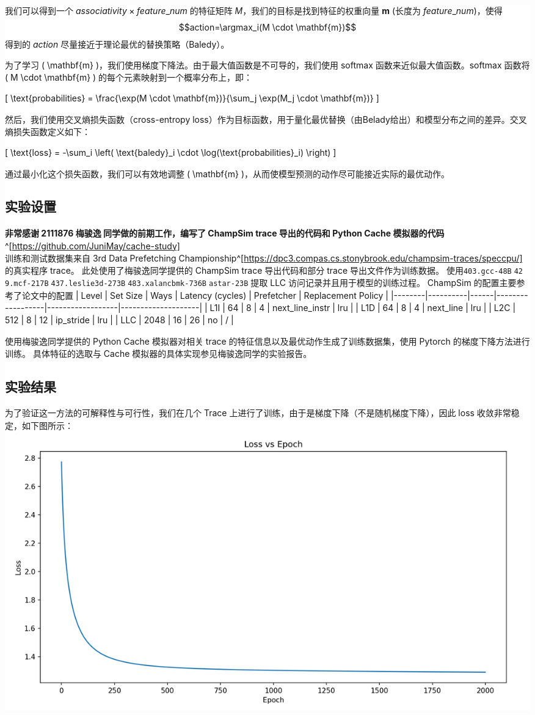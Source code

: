 我们可以得到一个 $associativity \times feature\_num$ 的特征矩阵 $M$，我们的目标是找到特征的权重向量 $\mathbf{m}$ (长度为 $feature\_num$)，使得 
$$action=\argmax_i(M \cdot \mathbf{m})$$
得到的 $action$ 尽量接近于理论最优的替换策略（Baledy）。


为了学习 \( \mathbf{m} \)，我们使用梯度下降法。由于最大值函数是不可导的，我们使用 softmax 函数来近似最大值函数。softmax 函数将 \( M \cdot \mathbf{m} \) 的每个元素映射到一个概率分布上，即：

\[ \text{probabilities} = \frac{\exp(M \cdot \mathbf{m})}{\sum_j \exp(M_j \cdot \mathbf{m})} \]

然后，我们使用交叉熵损失函数（cross-entropy loss）作为目标函数，用于量化最优替换（由Belady给出）和模型分布之间的差异。交叉熵损失函数定义如下：

\[ \text{loss} = -\sum_i \left( \text{baledy}_i \cdot \log(\text{probabilities}_i) \right) \]


通过最小化这个损失函数，我们可以有效地调整 \( \mathbf{m} \)，从而使模型预测的动作尽可能接近实际的最优动作。

## 实验设置

**非常感谢 2111876 梅骏逸 同学做的前期工作，编写了 ChampSim trace 导出的代码和 Python Cache 模拟器的代码**^[https://github.com/JuniMay/cache-study]  
训练和测试数据集来自 3rd Data Prefetching Championship^[https://dpc3.compas.cs.stonybrook.edu/champsim-traces/speccpu/] 的真实程序 trace。
此处使用了梅骏逸同学提供的 ChampSim trace 导出代码和部分 trace 导出文件作为训练数据。
使用`403.gcc-48B` `429.mcf-217B` `437.leslie3d-273B` `483.xalancbmk-736B` `astar-23B` 提取 LLC 访问记录并且用于模型的训练过程。
ChampSim 的配置主要参考了论文中的配置
| Level  | Set Size | Ways | Latency (cycles) | Prefetcher       | Replacement Policy |
|--------|----------|------|------------------|------------------|--------------------|
| L1I    | 64       | 8    | 4                | next_line_instr  | lru                |
| L1D    | 64       | 8    | 4                | next_line        | lru                |
| L2C    | 512      | 8    | 12               | ip_stride        | lru                |
| LLC    | 2048     | 16   | 26               | no               | /      |

使用梅骏逸同学提供的 Python Cache 模拟器对相关 trace 的特征信息以及最优动作生成了训练数据集，使用 Pytorch 的梯度下降方法进行训练。
具体特征的选取与 Cache 模拟器的具体实现参见梅骏逸同学的实验报告。
## 实验结果

为了验证这一方法的可解释性与可行性，我们在几个 Trace 上进行了训练，由于是梯度下降（不是随机梯度下降），因此 loss 收敛非常稳定，如下图所示：
![loss](image.png)